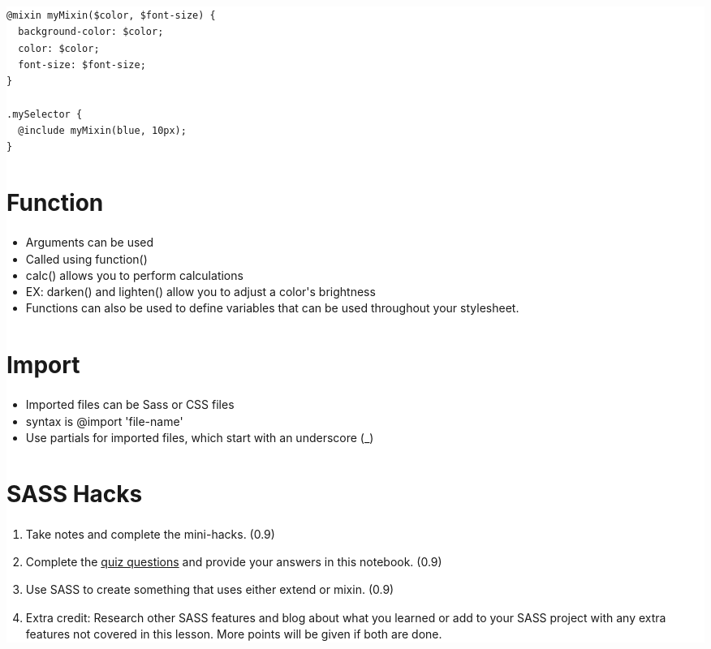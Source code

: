<pre><code>@mixin myMixin($color, $font-size) {
  background-color: $color;
  color: $color;
  font-size: $font-size;
}

.mySelector {
  @include myMixin(blue, 10px);
}</code></pre>

</div>
</div>
</div>
<div class="cell border-box-sizing text_cell rendered"><div class="inner_cell">
<div class="text_cell_render border-box-sizing rendered_html">
<h1 id="Function">Function<a class="anchor-link" href="#Function"> </a></h1><ul>
<li>Arguments can be used</li>
<li>Called using function()</li>
<li>calc() allows you to perform calculations</li>
<li>EX: darken() and lighten() allow you to adjust a color's brightness</li>
<li>Functions can also be used to define variables that can be used throughout your stylesheet.</li>
</ul>

</div>
</div>
</div>
<div class="cell border-box-sizing text_cell rendered"><div class="inner_cell">
<div class="text_cell_render border-box-sizing rendered_html">
<h1 id="Import">Import<a class="anchor-link" href="#Import"> </a></h1><ul>
<li>Imported files can be Sass or CSS files</li>
<li>syntax is @import 'file-name'</li>
<li>Use partials for imported files, which start with an underscore (_)</li>
</ul>

</div>
</div>
</div>
<div class="cell border-box-sizing text_cell rendered"><div class="inner_cell">
<div class="text_cell_render border-box-sizing rendered_html">
<h1 id="SASS-Hacks">SASS Hacks<a class="anchor-link" href="#SASS-Hacks"> </a></h1><ol>
<li><p>Take notes and complete the mini-hacks. (0.9)</p>
</li>
<li><p>Complete the <a href="https://lwu1822.github.io/sassy_squad/quizQuestions">quiz questions</a> and provide your answers in this notebook. (0.9)</p>
</li>
<li><p>Use SASS to create something that uses either extend or mixin. (0.9)</p>
</li>
<li><p>Extra credit: Research other SASS features and blog about what you learned or add to your SASS project with any extra features not covered in this lesson. More points will be given if both are done.</p>
</li>
</ol>
